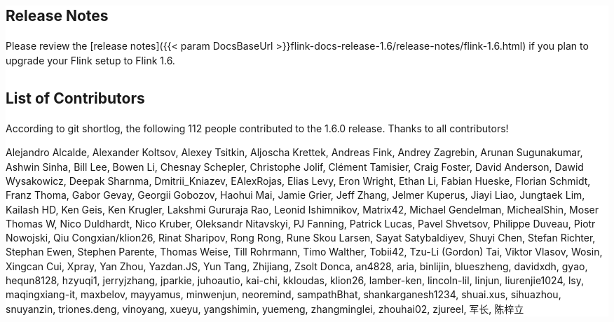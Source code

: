 ## Release Notes

Please review the [release notes]({{< param DocsBaseUrl >}}flink-docs-release-1.6/release-notes/flink-1.6.html) if you plan to upgrade your Flink setup to Flink 1.6.

## List of Contributors

According to git shortlog, the following 112 people contributed to the 1.6.0 release. Thanks to all contributors!

Alejandro Alcalde, Alexander Koltsov, Alexey Tsitkin, Aljoscha Krettek, Andreas Fink, Andrey Zagrebin, Arunan Sugunakumar, Ashwin Sinha, Bill Lee, Bowen Li, Chesnay Schepler, Christophe Jolif, Clément Tamisier, Craig Foster, David Anderson, Dawid Wysakowicz, Deepak Sharnma, Dmitrii_Kniazev, EAlexRojas, Elias Levy, Eron Wright, Ethan Li, Fabian Hueske, Florian Schmidt, Franz Thoma, Gabor Gevay, Georgii Gobozov, Haohui Mai, Jamie Grier, Jeff Zhang, Jelmer Kuperus, Jiayi Liao, Jungtaek Lim, Kailash HD, Ken Geis, Ken Krugler, Lakshmi Gururaja Rao, Leonid Ishimnikov, Matrix42, Michael Gendelman, MichealShin, Moser Thomas W, Nico Duldhardt, Nico Kruber, Oleksandr Nitavskyi, PJ Fanning, Patrick Lucas, Pavel Shvetsov, Philippe Duveau, Piotr Nowojski, Qiu Congxian/klion26, Rinat Sharipov, Rong Rong, Rune Skou Larsen, Sayat Satybaldiyev, Shuyi Chen, Stefan Richter, Stephan Ewen, Stephen Parente, Thomas Weise, Till Rohrmann, Timo Walther, Tobii42, Tzu-Li (Gordon) Tai, Viktor Vlasov, Wosin, Xingcan Cui, Xpray, Yan Zhou, Yazdan.JS, Yun Tang, Zhijiang, Zsolt Donca, an4828, aria, binlijin, blueszheng, davidxdh, gyao, hequn8128, hzyuqi1, jerryjzhang, jparkie, juhoautio, kai-chi, kkloudas, klion26, lamber-ken, lincoln-lil, linjun, liurenjie1024, lsy, maqingxiang-it, maxbelov, mayyamus, minwenjun, neoremind, sampathBhat, shankarganesh1234, shuai.xus, sihuazhou, snuyanzin, triones.deng, vinoyang, xueyu, yangshimin, yuemeng, zhangminglei, zhouhai02, zjureel, 军长, 陈梓立
